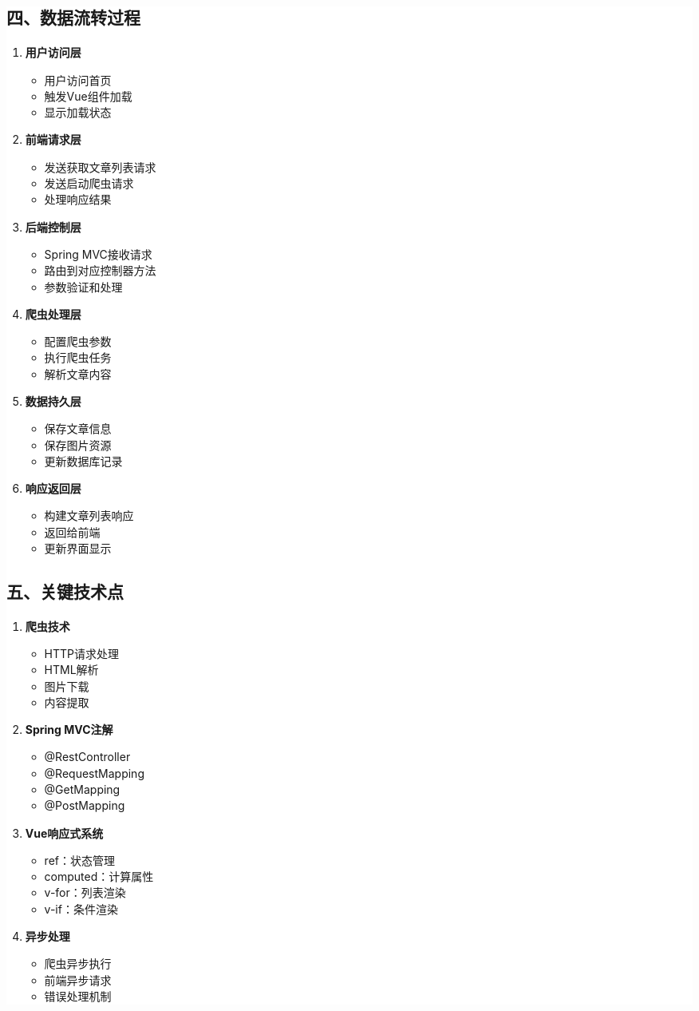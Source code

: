 ## 四、数据流转过程

1. **用户访问层**
   - 用户访问首页
   - 触发Vue组件加载
   - 显示加载状态

2. **前端请求层**
   - 发送获取文章列表请求
   - 发送启动爬虫请求
   - 处理响应结果

3. **后端控制层**
   - Spring MVC接收请求
   - 路由到对应控制器方法
   - 参数验证和处理

4. **爬虫处理层**
   - 配置爬虫参数
   - 执行爬虫任务
   - 解析文章内容

5. **数据持久层**
   - 保存文章信息
   - 保存图片资源
   - 更新数据库记录

6. **响应返回层**
   - 构建文章列表响应
   - 返回给前端
   - 更新界面显示

## 五、关键技术点

1. **爬虫技术**
   - HTTP请求处理
   - HTML解析
   - 图片下载
   - 内容提取

2. **Spring MVC注解**
   - @RestController
   - @RequestMapping
   - @GetMapping
   - @PostMapping

3. **Vue响应式系统**
   - ref：状态管理
   - computed：计算属性
   - v-for：列表渲染
   - v-if：条件渲染

4. **异步处理**
   - 爬虫异步执行
   - 前端异步请求
   - 错误处理机制
